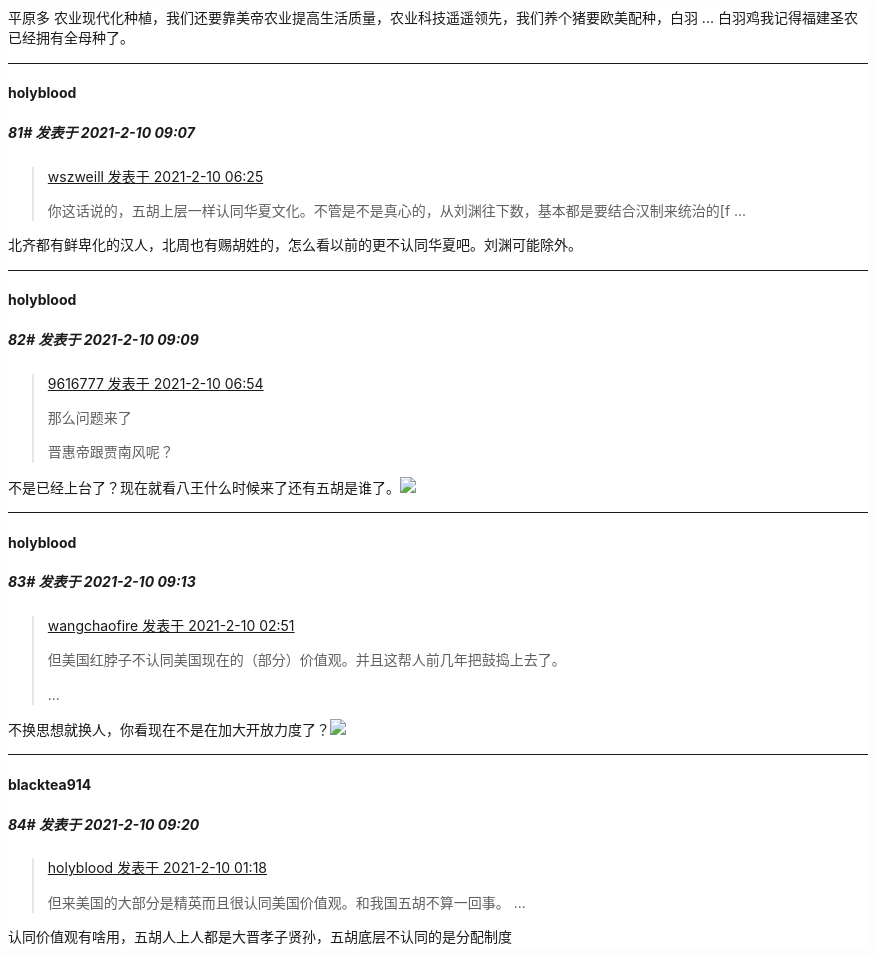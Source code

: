 平原多 农业现代化种植，我们还要靠美帝农业提高生活质量，农业科技遥遥领先，我们养个猪要欧美配种，白羽 ...</blockquote>
白羽鸡我记得福建圣农已经拥有全母种了。


-----

####  holyblood  
##### 81#       发表于 2021-2-10 09:07


<blockquote><a href="httphttps://bbs.saraba1st.com/2b/forum.php?mod=redirect&amp;goto=findpost&amp;pid=50291244&amp;ptid=1987166" target="_blank">wszweill 发表于 2021-2-10 06:25</a>

你这话说的，五胡上层一样认同华夏文化。不管是不是真心的，从刘渊往下数，基本都是要结合汉制来统治的[f ...</blockquote>
北齐都有鲜卑化的汉人，北周也有赐胡姓的，怎么看以前的更不认同华夏吧。刘渊可能除外。


-----

####  holyblood  
##### 82#       发表于 2021-2-10 09:09


<blockquote><a href="httphttps://bbs.saraba1st.com/2b/forum.php?mod=redirect&amp;goto=findpost&amp;pid=50291287&amp;ptid=1987166" target="_blank">9616777 发表于 2021-2-10 06:54</a>

那么问题来了

晋惠帝跟贾南风呢？</blockquote>
不是已经上台了？现在就看八王什么时候来了还有五胡是谁了。<img src="https://static.saraba1st.com/image/smiley/face2017/245.png" referrerpolicy="no-referrer">


-----

####  holyblood  
##### 83#       发表于 2021-2-10 09:13


<blockquote><a href="httphttps://bbs.saraba1st.com/2b/forum.php?mod=redirect&amp;goto=findpost&amp;pid=50291004&amp;ptid=1987166" target="_blank">wangchaofire 发表于 2021-2-10 02:51</a>

但美国红脖子不认同美国现在的（部分）价值观。并且这帮人前几年把鼓捣上去了。

 ...</blockquote>
不换思想就换人，你看现在不是在加大开放力度了？<img src="https://static.saraba1st.com/image/smiley/face2017/245.png" referrerpolicy="no-referrer">


-----

####  blacktea914  
##### 84#       发表于 2021-2-10 09:20


<blockquote><a href="httphttps://bbs.saraba1st.com/2b/forum.php?mod=redirect&amp;goto=findpost&amp;pid=50290680&amp;ptid=1987166" target="_blank">holyblood 发表于 2021-2-10 01:18</a>

但来美国的大部分是精英而且很认同美国价值观。和我国五胡不算一回事。 ...</blockquote>
认同价值观有啥用，五胡人上人都是大晋孝子贤孙，五胡底层不认同的是分配制度

